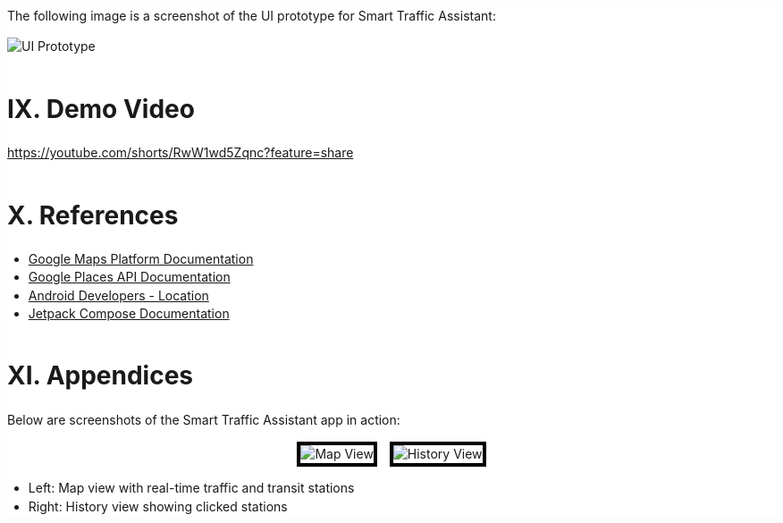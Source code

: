 The following image is a screenshot of the UI prototype for Smart Traffic Assistant:

![UI Prototype](../materials/Final_UI%20Design.png)

# IX. Demo Video

https://youtube.com/shorts/RwW1wd5Zqnc?feature=share

# X. References

- [Google Maps Platform Documentation](https://developers.google.com/maps/documentation)
- [Google Places API Documentation](https://developers.google.com/maps/documentation/places/web-service/overview)
- [Android Developers - Location](https://developer.android.com/training/location)
- [Jetpack Compose Documentation](https://developer.android.com/jetpack/compose)

# XI. Appendices

Below are screenshots of the Smart Traffic Assistant app in action:

<p align="center">
  <img src="../interface_1.jpg" alt="Map View" width="45%" style="border:4px solid black; margin-right:10px;"/>
  <img src="../interface_2.jpg" alt="History View" width="45%" style="border:4px solid black;"/>
</p>

- Left: Map view with real-time traffic and transit stations
- Right: History view showing clicked stations 